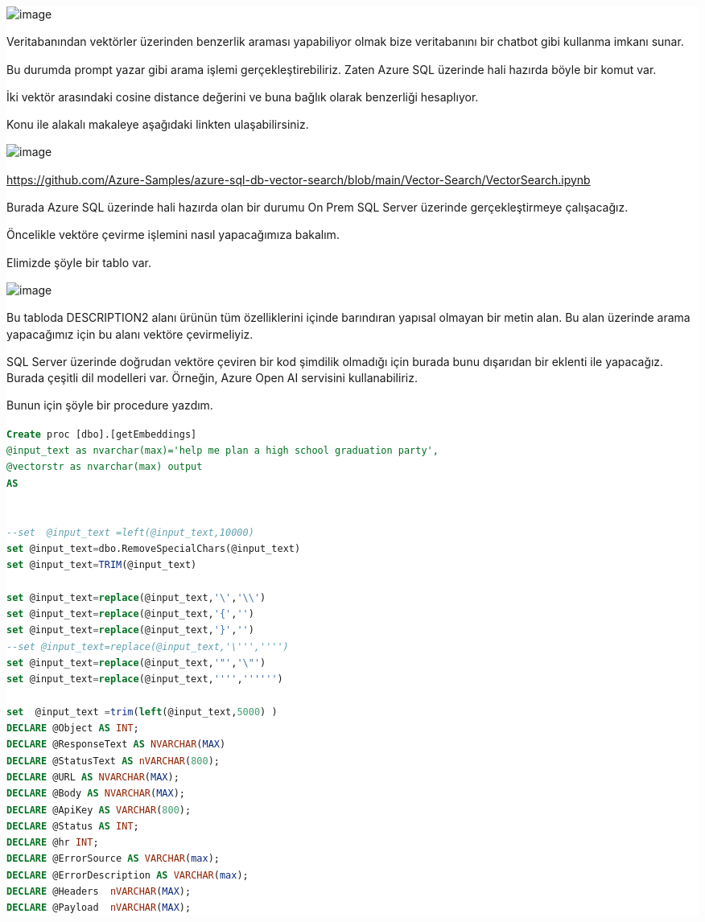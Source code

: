 ![image](https://github.com/user-attachments/assets/a164d399-d9e5-4ef9-8d4c-319eb89f7f8e)

Veritabanından vektörler üzerinden benzerlik araması yapabiliyor olmak
bize veritabanını bir chatbot gibi kullanma imkanı sunar.

Bu durumda prompt yazar gibi arama işlemi gerçekleştirebiliriz. Zaten
Azure SQL üzerinde hali hazırda böyle bir komut var.

İki vektör arasındaki cosine distance değerini ve buna bağlık olarak
benzerliği hesaplıyor.

Konu ile alakalı makaleye aşağıdaki linkten ulaşabilirsiniz.

![image](https://github.com/user-attachments/assets/a4b8c4cd-3385-47b6-9888-f5693ce3c952)

<https://github.com/Azure-Samples/azure-sql-db-vector-search/blob/main/Vector-Search/VectorSearch.ipynb>

Burada Azure SQL üzerinde hali hazırda olan bir durumu On Prem SQL
Server üzerinde gerçekleştirmeye çalışacağız.

Öncelikle vektöre çevirme işlemini nasıl yapacağımıza bakalım.

Elimizde şöyle bir tablo var.

![image](https://github.com/user-attachments/assets/6d6c87da-58c2-42d4-8ebb-4f7abb2399d0)


Bu tabloda DESCRIPTION2 alanı ürünün tüm özelliklerini içinde barındıran
yapısal olmayan bir metin alan. Bu alan üzerinde arama yapacağımız için
bu alanı vektöre çevirmeliyiz.

SQL Server üzerinde doğrudan vektöre çeviren bir kod şimdilik olmadığı
için burada bunu dışarıdan bir eklenti ile yapacağız. Burada çeşitli dil
modelleri var. Örneğin, Azure Open AI servisini kullanabiliriz.

Bunun için şöyle bir procedure yazdım.
```SQL
Create proc [dbo].[getEmbeddings] 
@input_text as nvarchar(max)='help me plan a high school graduation party',
@vectorstr as nvarchar(max) output
AS
 
 
--set  @input_text =left(@input_text,10000) 
set @input_text=dbo.RemoveSpecialChars(@input_text)
set @input_text=TRIM(@input_text) 

set @input_text=replace(@input_text,'\','\\') 
set @input_text=replace(@input_text,'{','') 
set @input_text=replace(@input_text,'}','') 
--set @input_text=replace(@input_text,'\''','''') 
set @input_text=replace(@input_text,'"','\"') 
set @input_text=replace(@input_text,'''','''''') 

set  @input_text =trim(left(@input_text,5000) )
DECLARE @Object AS INT;
DECLARE @ResponseText AS NVARCHAR(MAX)
DECLARE @StatusText AS nVARCHAR(800);
DECLARE @URL AS NVARCHAR(MAX);
DECLARE @Body AS NVARCHAR(MAX);
DECLARE @ApiKey AS VARCHAR(800);
DECLARE @Status AS INT;
DECLARE @hr INT;
DECLARE @ErrorSource AS VARCHAR(max);
DECLARE @ErrorDescription AS VARCHAR(max);
DECLARE @Headers  nVARCHAR(MAX);
DECLARE @Payload  nVARCHAR(MAX);
```
